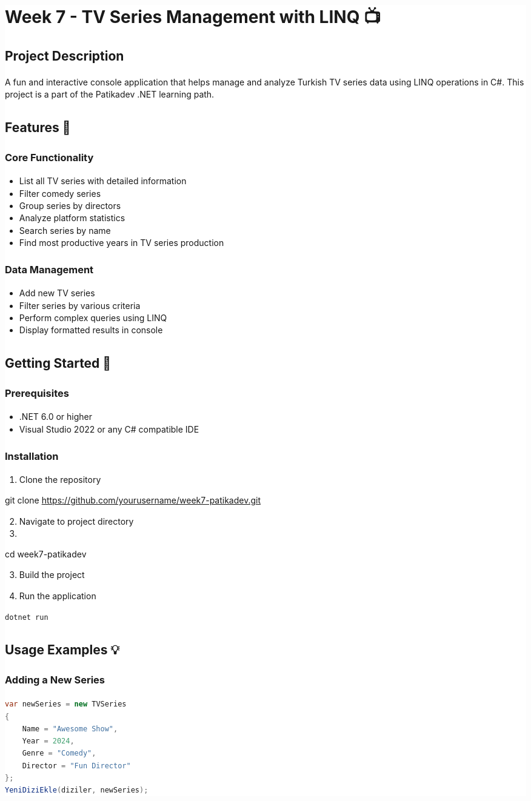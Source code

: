 ﻿# Week 7 - TV Series Management with LINQ 📺

## Project Description
A fun and interactive console application that helps manage and analyze Turkish TV series data using LINQ operations in C#. This project is a part of the Patikadev .NET learning path.

## Features 🌟

### Core Functionality
- List all TV series with detailed information
- Filter comedy series
- Group series by directors
- Analyze platform statistics
- Search series by name
- Find most productive years in TV series production

### Data Management
- Add new TV series
- Filter series by various criteria
- Perform complex queries using LINQ
- Display formatted results in console

## Getting Started 🚀

### Prerequisites
- .NET 6.0 or higher
- Visual Studio 2022 or any C# compatible IDE

### Installation
1. Clone the repository

git clone https://github.com/yourusername/week7-patikadev.git

2. Navigate to project directory
1. 
cd week7-patikadev

3. Build the project



4. Run the application
```bash
dotnet run
```

## Usage Examples 💡

### Adding a New Series
```csharp
var newSeries = new TVSeries 
{ 
    Name = "Awesome Show", 
    Year = 2024, 
    Genre = "Comedy", 
    Director = "Fun Director" 
};
YeniDiziEkle(diziler, newSeries);
```
